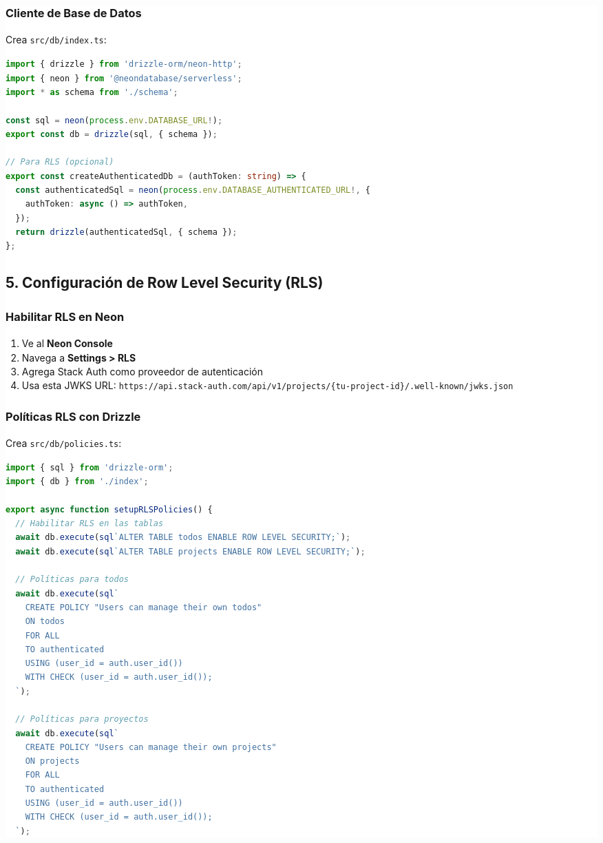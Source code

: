 
### Cliente de Base de Datos

Crea `src/db/index.ts`:

```typescript
import { drizzle } from 'drizzle-orm/neon-http';
import { neon } from '@neondatabase/serverless';
import * as schema from './schema';

const sql = neon(process.env.DATABASE_URL!);
export const db = drizzle(sql, { schema });

// Para RLS (opcional)
export const createAuthenticatedDb = (authToken: string) => {
  const authenticatedSql = neon(process.env.DATABASE_AUTHENTICATED_URL!, {
    authToken: async () => authToken,
  });
  return drizzle(authenticatedSql, { schema });
};
```


## 5. Configuración de Row Level Security (RLS)

### Habilitar RLS en Neon

1. Ve al **Neon Console**
2. Navega a **Settings > RLS**
3. Agrega Stack Auth como proveedor de autenticación
4. Usa esta JWKS URL: `https://api.stack-auth.com/api/v1/projects/{tu-project-id}/.well-known/jwks.json`

### Políticas RLS con Drizzle

Crea `src/db/policies.ts`:

```typescript
import { sql } from 'drizzle-orm';
import { db } from './index';

export async function setupRLSPolicies() {
  // Habilitar RLS en las tablas
  await db.execute(sql`ALTER TABLE todos ENABLE ROW LEVEL SECURITY;`);
  await db.execute(sql`ALTER TABLE projects ENABLE ROW LEVEL SECURITY;`);

  // Políticas para todos
  await db.execute(sql`
    CREATE POLICY "Users can manage their own todos"
    ON todos
    FOR ALL
    TO authenticated
    USING (user_id = auth.user_id())
    WITH CHECK (user_id = auth.user_id());
  `);

  // Políticas para proyectos
  await db.execute(sql`
    CREATE POLICY "Users can manage their own projects"
    ON projects
    FOR ALL
    TO authenticated
    USING (user_id = auth.user_id())
    WITH CHECK (user_id = auth.user_id());
  `);
```